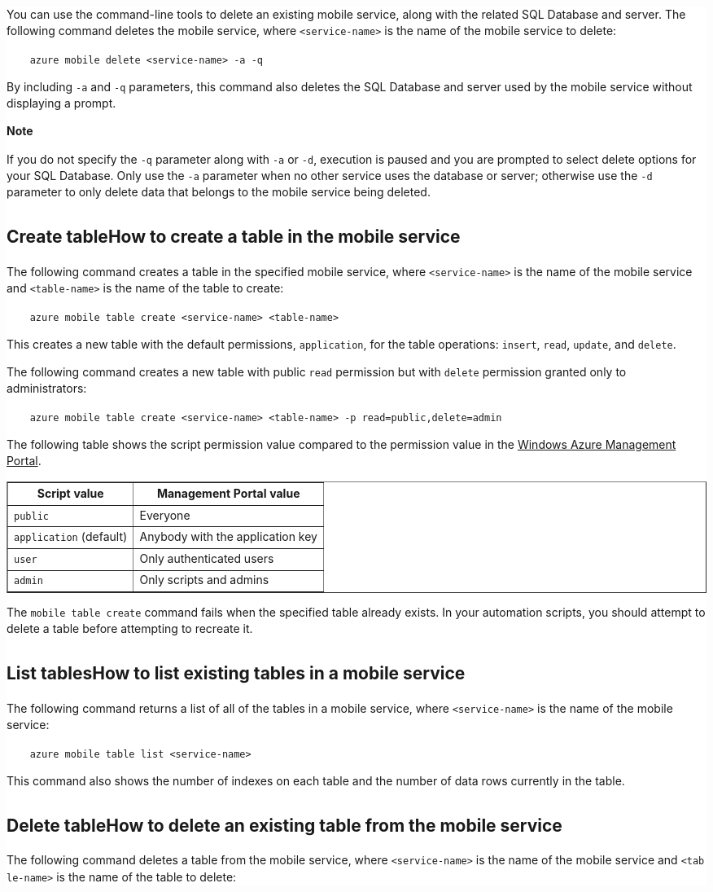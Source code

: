 You can use the command-line tools to delete an existing mobile service, along with the related SQL Database and server. The following command deletes the mobile service, where `<service-name>` is the name of the mobile service to delete:

		azure mobile delete <service-name> -a -q

By including `-a` and `-q` parameters, this command also deletes the SQL Database and server used by the mobile service without displaying a prompt.

<div class="dev-callout"><strong>Note</strong> 
   <p>If you do not specify the <code>-q</code> parameter along with <code>-a</code> or <code>-d</code>, execution is paused and you are prompted to select delete options for your SQL Database. Only use the <code>-a</code> parameter when no other service uses the database or server; otherwise use the <code>-d</code> parameter to only delete data that belongs to the mobile service being deleted.</p>
</div>

<h2><a name="create-table"></a><span class="short-header">Create table</span>How to create a table in the mobile service</h2>

The following command creates a table in the specified mobile service, where `<service-name>` is the name of the mobile service and `<table-name>` is the name of the table to create:

		azure mobile table create <service-name> <table-name>

This creates a new table with the default permissions, `application`, for the table operations: `insert`, `read`, `update`, and `delete`. 

The following command creates a new table with public `read` permission but with `delete` permission granted only to administrators:

		azure mobile table create <service-name> <table-name> -p read=public,delete=admin

The following table shows the script permission value compared to the permission value in the [Windows Azure Management Portal].

<table border="1" width="100%"><tr><th>Script value</th><th>Management Portal value</th></tr>
<tr><td><code>public</code></td><td>Everyone</td></tr>
<tr><td><code>application</code> (default)</td><td>Anybody with the application key</td></tr>
<tr><td><code>user</code></td><td>Only authenticated users</td></tr>
<tr><td><code>admin	</code></td><td>Only scripts and admins</td></tr></table>

The `mobile table create` command fails when the specified table already exists. In your automation scripts, you should attempt to delete a table before attempting to recreate it.

<h2><a name="list-tables"></a><span class="short-header">List tables</span>How to list existing tables in a mobile service</h2>

The following command returns a list of all of the tables in a mobile service, where `<service-name>` is the name of the mobile service:

		azure mobile table list <service-name>

This command also shows the number of indexes on each table and the number of data rows currently in the table.

<h2><a name="delete-table"></a><span class="short-header">Delete table</span>How to delete an existing table from the mobile service</h2>

The following command deletes a table from the mobile service, where `<service-name>` is the name of the mobile service and `<table-name>` is the name of the table to delete:


[Download and install the command-line tools]: #install
[Download and import publish settings]: #import
[Create a new mobile service]: #create-service
[Get the master key]: #get-master-key
[Create a new table]: #create-table
[Register a new table script]: #register-script
[Delete an existing table]: #delete-table
[Delete an existing mobile service]: #delete-service
[Test the mobile service]: #test-service
[List mobile services]: #list-services
[List tables]: #list-tables
[Next steps]: #next-steps
[Mobile Services server script reference]: http://go.microsoft.com/fwlink/p?LinkId=262293
[Windows Azure Management Portal]: https://manage.windowsazure.com/
[nodejs-org]: http://nodejs.org/
[install-node-linux]: https://github.com/joyent/node/wiki/Installing-Node.js-via-package-manager
[mac-installer]: http://go.microsoft.com/fwlink/p?LinkId=252249
[windows-installer]: http://go.microsoft.com/fwlink/p?LinkID=275464
[reference-docs]: /en-us/manage/linux/other-resources/command-line-tools/#Commands_to_manage_mobile_services
[How to install the Windows Azure Command-Line Tools for Mac and Linux]: http://go.microsoft.com/fwlink/p/?LinkId=275795